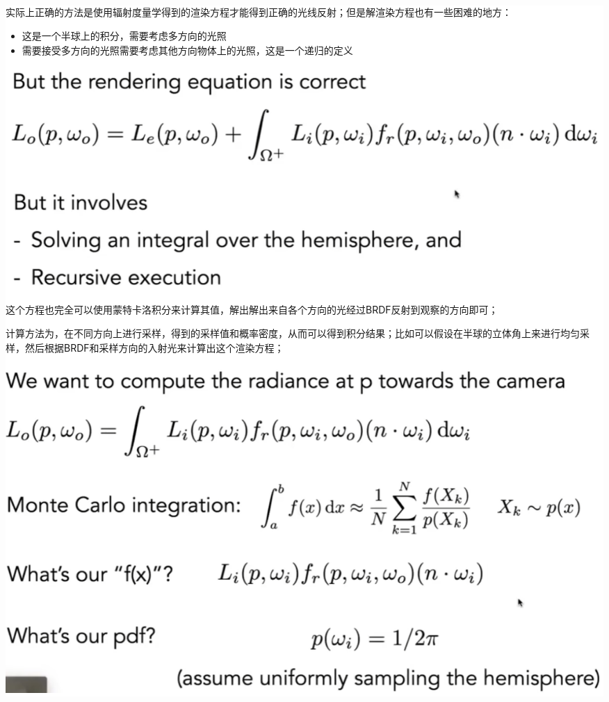 实际上正确的方法是使用辐射度量学得到的渲染方程才能得到正确的光线反射；但是解渲染方程也有一些困难的地方：

- 这是一个半球上的积分，需要考虑多方向的光照
- 需要接受多方向的光照需要考虑其他方向物体上的光照，这是一个递归的定义

![image-20230421110734482](image-20230421110734482.png)

这个方程也完全可以使用蒙特卡洛积分来计算其值，解出解出来自各个方向的光经过BRDF反射到观察的方向即可；

计算方法为，在不同方向上进行采样，得到的采样值和概率密度，从而可以得到积分结果；比如可以假设在半球的立体角上来进行均匀采样，然后根据BRDF和采样方向的入射光来计算出这个渲染方程；

![image-20230421111443112](image-20230421111443112.png)
